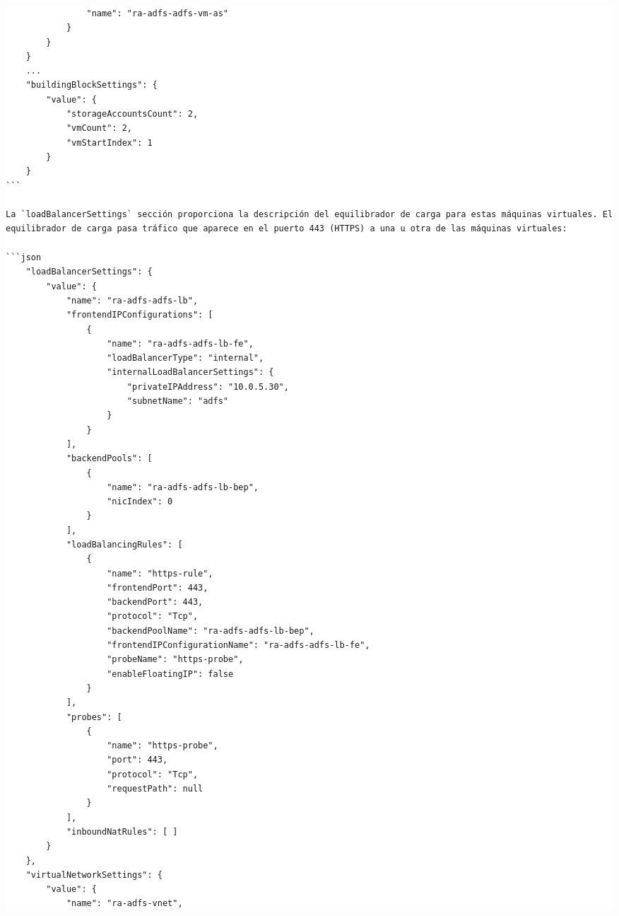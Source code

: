                     "name": "ra-adfs-adfs-vm-as"
                }
            }
        }
        ...
        "buildingBlockSettings": {
            "value": {
                "storageAccountsCount": 2,
                "vmCount": 2,
                "vmStartIndex": 1
            }
        }
    ```

    La `loadBalancerSettings` sección proporciona la descripción del equilibrador de carga para estas máquinas virtuales. El equilibrador de carga pasa tráfico que aparece en el puerto 443 (HTTPS) a una u otra de las máquinas virtuales:

    ```json
        "loadBalancerSettings": {
            "value": {
                "name": "ra-adfs-adfs-lb",
                "frontendIPConfigurations": [
                    {
                        "name": "ra-adfs-adfs-lb-fe",
                        "loadBalancerType": "internal",
                        "internalLoadBalancerSettings": {
                            "privateIPAddress": "10.0.5.30",
                            "subnetName": "adfs"
                        }
                    }
                ],
                "backendPools": [
                    {
                        "name": "ra-adfs-adfs-lb-bep",
                        "nicIndex": 0
                    }
                ],
                "loadBalancingRules": [
                    {
                        "name": "https-rule",
                        "frontendPort": 443,
                        "backendPort": 443,
                        "protocol": "Tcp",
                        "backendPoolName": "ra-adfs-adfs-lb-bep",
                        "frontendIPConfigurationName": "ra-adfs-adfs-lb-fe",
                        "probeName": "https-probe",
                        "enableFloatingIP": false
                    }
                ],
                "probes": [
                    {
                        "name": "https-probe",
                        "port": 443,
                        "protocol": "Tcp",
                        "requestPath": null
                    }
                ],
                "inboundNatRules": [ ]
            }
        },
        "virtualNetworkSettings": {
            "value": {
                "name": "ra-adfs-vnet",

[vm-recommendations]: ./guidance-compute-single-vm.md#Recommendations
[naming-conventions]: ./guidance-naming-conventions.md
[implementing-active-directory]: ./guidance-identity-adds-extend-domain.md
[resource-manager-overview]: ../azure-resource-manager/resource-group-overview.md
[implementing-a-secure-hybrid-network-architecture]: ./guidance-iaas-ra-secure-vnet-hybrid.md
[implementing-a-secure-hybrid-network-architecture-with-internet-access]: ./guidance-iaas-ra-secure-vnet-dmz.md
[DRS]: https://technet.microsoft.com/library/dn280945.aspx
[where-to-place-an-fs-proxy]: https://technet.microsoft.com/library/dd807048.aspx
[ADDRS]: https://technet.microsoft.com/library/dn486831.aspx
[plan-your-adfs-deployment]: https://msdn.microsoft.com/library/azure/dn151324.aspx
[ad_network_recommendations]: #network_configuration_recommendations_for_AD_DS_VMs
[domain_and_forests]: https://technet.microsoft.com/library/cc759073(v=ws.10).aspx
[adfs_certificates]: https://technet.microsoft.com/library/dn781428(v=ws.11).aspx
[create_service_account_for_adfs_farm]: https://technet.microsoft.com/library/dd807078.aspx
[import_server_authentication_certificate]: https://technet.microsoft.com/library/dd807088.aspx
[adfs-configuration-database]: https://technet.microsoft.com/en-us/library/ee913581(v=ws.11).aspx
[active-directory-federation-services]: https://technet.microsoft.com/windowsserver/dd448613.aspx
[security-considerations]: #security-considerations
[recommendations]: #recommendations
[claims-aware applications]: https://msdn.microsoft.com/en-us/library/windows/desktop/bb736227(v=vs.85).aspx
[active-directory-federation-services-overview]: https://technet.microsoft.com/en-us/library/hh831502(v=ws.11).aspx
[establishing-federation-trust]: https://blogs.msdn.microsoft.com/alextch/2011/06/27/establishing-federation-trust/
[Deploying_a_federation_server_farm]: https://technet.microsoft.com/library/dn486775.aspx
[install_and_configure_the_web_application_proxy_server]: https://technet.microsoft.com/library/dn383662.aspx
[publish_applications_using_AD_FS_preauthentication]: https://technet.microsoft.com/library/dn383640.aspx
[managing-adfs-components]: https://technet.microsoft.com/library/cc759026.aspx
[oms-adfs-pack]: https://www.microsoft.com/download/details.aspx?id=41184
[azure-powershell-download]: https://azure.microsoft.com/documentation/articles/powershell-install-configure/
[aad]: https://azure.microsoft.com/documentation/services/active-directory/
[aadb2c]: https://azure.microsoft.com/documentation/services/active-directory-b2c/
[adfs-intro]: ../active-directory/active-directory-aadconnect-azure-adfs.md
[solution-script]: https://raw.githubusercontent.com/mspnp/reference-architectures/master/guidance-identity-adfs/Deploy-ReferenceArchitecture.ps1
[on-premises-folder]: https://github.com/mspnp/reference-architectures/tree/master/guidance-identity-adfs/parameters/onpremise
[on-premises-vnet-parameters]: https://raw.githubusercontent.com/mspnp/reference-architectures/master/guidance-identity-adfs/parameters/onpremise/virtualNetwork.parameters.json
[on-premises-virtualmachines-adds-parameters]: https://raw.githubusercontent.com/mspnp/reference-architectures/master/guidance-identity-adfs/parameters/onpremise/virtualMachines-adds.parameters.json
[on-premises-virtualnetworkgateway-parameters]: https://raw.githubusercontent.com/mspnp/reference-architectures/master/guidance-identity-adfs/parameters/onpremise/virtualNetworkGateway.parameters.json
[on-premises-connection-parameters]: https://raw.githubusercontent.com/mspnp/reference-architectures/master/guidance-identity-adfs/parameters/onpremise/connection.parameters.json
[azure-folder]: https://github.com/mspnp/reference-architectures/tree/master/guidance-identity-adfs/parameters/azure
[vnet-parameters]: https://raw.githubusercontent.com/mspnp/reference-architectures/master/guidance-identity-adfs/parameters/azure/virtualNetwork.parameters.json
[dmz-private-parameters]: https://raw.githubusercontent.com/mspnp/reference-architectures/master/guidance-identity-adfs/parameters/azure/dmz-private.parameters.json
[dmz-public-parameters]: https://raw.githubusercontent.com/mspnp/reference-architectures/master/guidance-identity-adfs/parameters/azure/dmz-public.parameters.json
[virtualnetworkgateway-parameters]: https://raw.githubusercontent.com/mspnp/reference-architectures/master/guidance-identity-adfs/parameters/azure/virtualNetworkGateway.parameters.json
[hybrid-azure-on-prem-vpn]: ./guidance-hybrid-network-vpn.md
[virtualmachines-adds-parameters]: https://raw.githubusercontent.com/mspnp/reference-architectures/master/guidance-identity-adfs/parameters/azure/virtualMachines-adds.parameters.json
[extending-ad-to-azure]: ./guidance-identity-adds-extend-domain.md
[loadbalancer-adfs-parameters]: https://raw.githubusercontent.com/mspnp/reference-architectures/master/guidance-identity-adfs/parameters/azure/loadBalancer-adfs.parameters.json
[add-adds-domain-controller-parameters]: https://raw.githubusercontent.com/mspnp/reference-architectures/master/guidance-identity-adfs/parameters/azure/add-adds-domain-controller.parameters.json
[gmsa-parameters]: https://raw.githubusercontent.com/mspnp/reference-architectures/master/guidance-identity-adfs/parameters/azure/gmsa.parameters.json
[adfs-farm-first-parameters]: https://raw.githubusercontent.com/mspnp/reference-architectures/master/guidance-identity-adfs/parameters/azure/adfs-farm-first.parameters.json
[adfs-farm-rest-parameters]: https://raw.githubusercontent.com/mspnp/reference-architectures/master/guidance-identity-adfs/parameters/azure/adfs-farm-rest.parameters.json
[adfs-farm-domain-join-parameters]: https://raw.githubusercontent.com/mspnp/reference-architectures/master/guidance-identity-adfs/parameters/azure/adfs-farm-domain-join.parameters.json
[loadBalancer-web-parameters]: https://raw.githubusercontent.com/mspnp/reference-architectures/master/guidance-identity-adfs/parameters/azure/loadBalancer-web.parameters.json
[loadBalancer-biz-parameters]: https://raw.githubusercontent.com/mspnp/reference-architectures/master/guidance-identity-adfs/parameters/azure/loadBalancer-biz.parameters.json
[loadBalancer-data-parameters]: https://raw.githubusercontent.com/mspnp/reference-architectures/master/guidance-identity-adfs/parameters/azure/loadBalancer-data.parameters.json
[virtualMachines-mgmt-parameters]: https://raw.githubusercontent.com/mspnp/reference-architectures/master/guidance-identity-adfs/parameters/azure/virtualMachines-mgmt.parameters.json
[loadBalancer-adfsproxy-parameters]: https://raw.githubusercontent.com/mspnp/reference-architectures/master/guidance-identity-adfs/parameters/azure/loadBalancer-adfsproxy.parameters.json
[adfsproxy-farm-first-parameters]: https://raw.githubusercontent.com/mspnp/reference-architectures/master/guidance-identity-adfs/parameters/azure/adfsproxy-farm-first.parameters.json
[adfsproxy-farm-rest-parameters]: https://raw.githubusercontent.com/mspnp/reference-architectures/master/guidance-identity-adfs/parameters/azure/adfsproxy-farm-rest.parameters.json
[0]: ./media/guidance-iaas-ra-secure-vnet-adfs/figure1.png "Proteger la arquitectura de red híbrida con Active Directory"